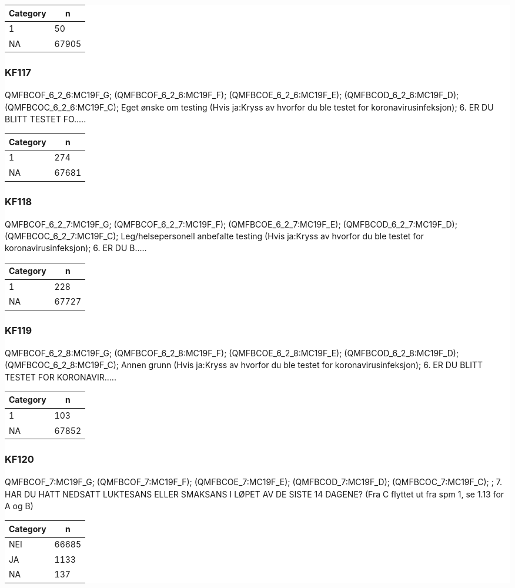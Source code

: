 
| Category | n |
| -------- | - |
| 1 | 50 |
| NA | 67905 |


### KF117
QMFBCOF_6_2_6:MC19F_G; (QMFBCOF_6_2_6:MC19F_F); (QMFBCOE_6_2_6:MC19F_E); (QMFBCOD_6_2_6:MC19F_D); (QMFBCOC_6_2_6:MC19F_C); Eget ønske om testing  (Hvis ja:Kryss av hvorfor du ble testet for koronavirusinfeksjon); 6. ER DU BLITT TESTET FO.....


| Category | n |
| -------- | - |
| 1 | 274 |
| NA | 67681 |


### KF118
QMFBCOF_6_2_7:MC19F_G; (QMFBCOF_6_2_7:MC19F_F); (QMFBCOE_6_2_7:MC19F_E); (QMFBCOD_6_2_7:MC19F_D); (QMFBCOC_6_2_7:MC19F_C); Leg/helsepersonell anbefalte testing (Hvis ja:Kryss av hvorfor du ble testet for koronavirusinfeksjon); 6. ER DU B.....


| Category | n |
| -------- | - |
| 1 | 228 |
| NA | 67727 |


### KF119
QMFBCOF_6_2_8:MC19F_G; (QMFBCOF_6_2_8:MC19F_F); (QMFBCOE_6_2_8:MC19F_E); (QMFBCOD_6_2_8:MC19F_D); (QMFBCOC_6_2_8:MC19F_C); Annen grunn (Hvis ja:Kryss av hvorfor du ble testet for koronavirusinfeksjon); 6. ER DU BLITT TESTET FOR KORONAVIR.....


| Category | n |
| -------- | - |
| 1 | 103 |
| NA | 67852 |


### KF120
QMFBCOF_7:MC19F_G; (QMFBCOF_7:MC19F_F); (QMFBCOE_7:MC19F_E); (QMFBCOD_7:MC19F_D); (QMFBCOC_7:MC19F_C); ; 7. HAR DU HATT NEDSATT LUKTESANS ELLER SMAKSANS I LØPET AV DE SISTE 14 DAGENE? (Fra C flyttet ut fra spm 1, se 1.13 for A og B)


| Category | n |
| -------- | - |
| NEI | 66685 |
| JA | 1133 |
| NA | 137 |
